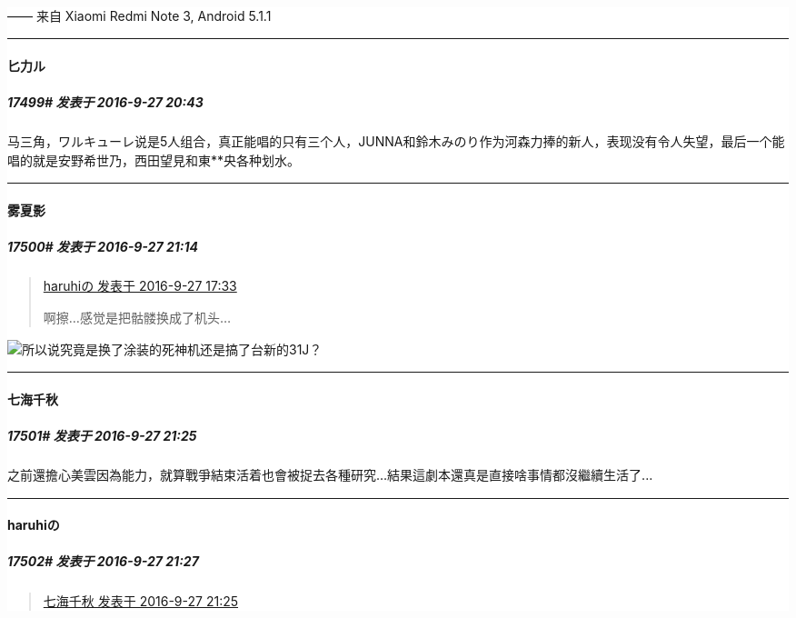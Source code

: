 —— 来自 Xiaomi Redmi Note 3, Android 5.1.1







-----

####  匕力ル  
##### 17499#       发表于 2016-9-27 20:43




马三角，ワルキューレ说是5人组合，真正能唱的只有三个人，JUNNA和鈴木みのり作为河森力捧的新人，表现没有令人失望，最后一个能唱的就是安野希世乃，西田望見和東**央各种划水。







-----

####  雾夏影  
##### 17500#       发表于 2016-9-27 21:14



<blockquote><a href="httphttps://bbs.saraba1st.com/2b/forum.php?mod=redirect&amp;goto=findpost&amp;pid=33707878&amp;ptid=1066605" target="_blank">haruhiの 发表于 2016-9-27 17:33</a>

啊擦…感觉是把骷髅换成了机头…</blockquote>
<img src="https://static.saraba1st.com/image/smiley/face/117.gif" referrerpolicy="no-referrer">所以说究竟是换了涂装的死神机还是搞了台新的31J？







-----

####  七海千秋  
##### 17501#       发表于 2016-9-27 21:25




之前還擔心美雲因為能力，就算戰爭結束活着也會被捉去各種研究...結果這劇本還真是直接啥事情都沒繼續生活了...







-----

####  haruhiの  
##### 17502#       发表于 2016-9-27 21:27



<blockquote><a href="httphttps://bbs.saraba1st.com/2b/forum.php?mod=redirect&amp;goto=findpost&amp;pid=33709742&amp;ptid=1066605" target="_blank">七海千秋 发表于 2016-9-27 21:25</a>
